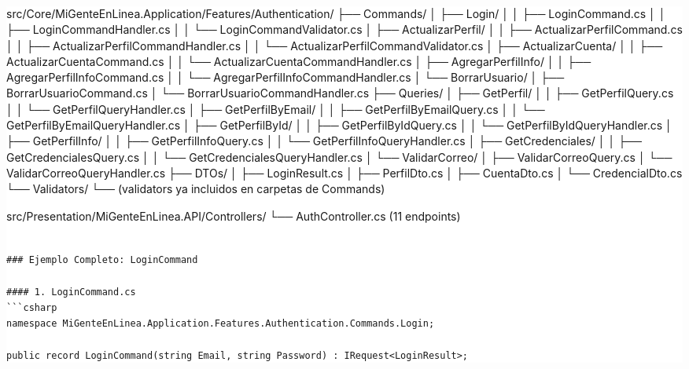 ```

```
src/Core/MiGenteEnLinea.Application/Features/Authentication/
├── Commands/
│   ├── Login/
│   │   ├── LoginCommand.cs
│   │   ├── LoginCommandHandler.cs
│   │   └── LoginCommandValidator.cs
│   ├── ActualizarPerfil/
│   │   ├── ActualizarPerfilCommand.cs
│   │   ├── ActualizarPerfilCommandHandler.cs
│   │   └── ActualizarPerfilCommandValidator.cs
│   ├── ActualizarCuenta/
│   │   ├── ActualizarCuentaCommand.cs
│   │   └── ActualizarCuentaCommandHandler.cs
│   ├── AgregarPerfilInfo/
│   │   ├── AgregarPerfilInfoCommand.cs
│   │   └── AgregarPerfilInfoCommandHandler.cs
│   └── BorrarUsuario/
│       ├── BorrarUsuarioCommand.cs
│       └── BorrarUsuarioCommandHandler.cs
├── Queries/
│   ├── GetPerfil/
│   │   ├── GetPerfilQuery.cs
│   │   └── GetPerfilQueryHandler.cs
│   ├── GetPerfilByEmail/
│   │   ├── GetPerfilByEmailQuery.cs
│   │   └── GetPerfilByEmailQueryHandler.cs
│   ├── GetPerfilById/
│   │   ├── GetPerfilByIdQuery.cs
│   │   └── GetPerfilByIdQueryHandler.cs
│   ├── GetPerfilInfo/
│   │   ├── GetPerfilInfoQuery.cs
│   │   └── GetPerfilInfoQueryHandler.cs
│   ├── GetCredenciales/
│   │   ├── GetCredencialesQuery.cs
│   │   └── GetCredencialesQueryHandler.cs
│   └── ValidarCorreo/
│       ├── ValidarCorreoQuery.cs
│       └── ValidarCorreoQueryHandler.cs
├── DTOs/
│   ├── LoginResult.cs
│   ├── PerfilDto.cs
│   ├── CuentaDto.cs
│   └── CredencialDto.cs
└── Validators/
    └── (validators ya incluidos en carpetas de Commands)

src/Presentation/MiGenteEnLinea.API/Controllers/
└── AuthController.cs (11 endpoints)
```

### Ejemplo Completo: LoginCommand

#### 1. LoginCommand.cs
```csharp
namespace MiGenteEnLinea.Application.Features.Authentication.Commands.Login;

public record LoginCommand(string Email, string Password) : IRequest<LoginResult>;
```
